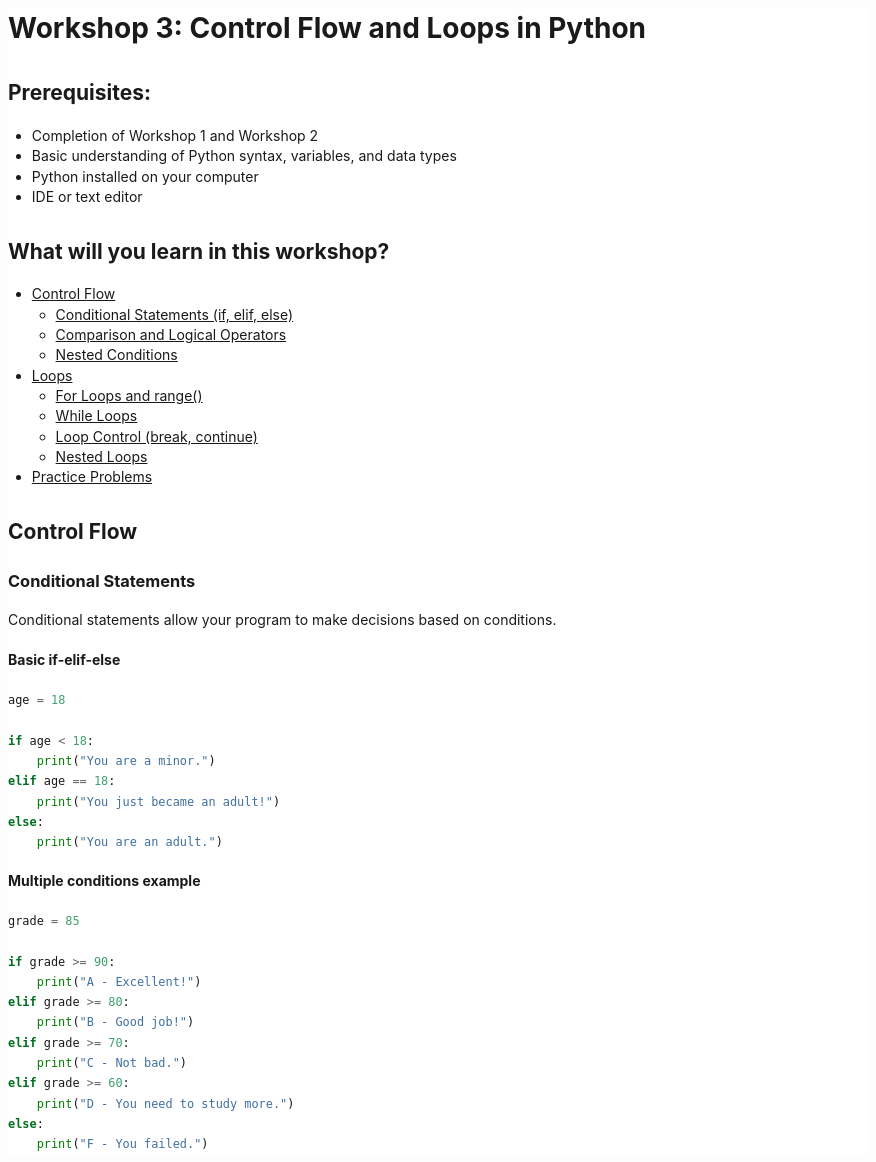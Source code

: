 # Workshop 3: Control Flow and Loops in Python

## Prerequisites:
- Completion of Workshop 1 and Workshop 2
- Basic understanding of Python syntax, variables, and data types
- Python installed on your computer
- IDE or text editor

## What will you learn in this workshop?
- [Control Flow](#control-flow)
  - [Conditional Statements (if, elif, else)](#conditional-statements)
  - [Comparison and Logical Operators](#comparison-and-logical-operators)
  - [Nested Conditions](#nested-conditions)
- [Loops](#loops)
  - [For Loops and range()](#for-loops)
  - [While Loops](#while-loops)
  - [Loop Control (break, continue)](#loop-control)
  - [Nested Loops](#nested-loops)
- [Practice Problems](#practice-problems)

## Control Flow

### Conditional Statements
Conditional statements allow your program to make decisions based on conditions.

#### Basic if-elif-else
```python
age = 18

if age < 18:
    print("You are a minor.")
elif age == 18:
    print("You just became an adult!")
else:
    print("You are an adult.")
```

#### Multiple conditions example
```python
grade = 85

if grade >= 90:
    print("A - Excellent!")
elif grade >= 80:
    print("B - Good job!")
elif grade >= 70:
    print("C - Not bad.")
elif grade >= 60:
    print("D - You need to study more.")
else:
    print("F - You failed.")
```
